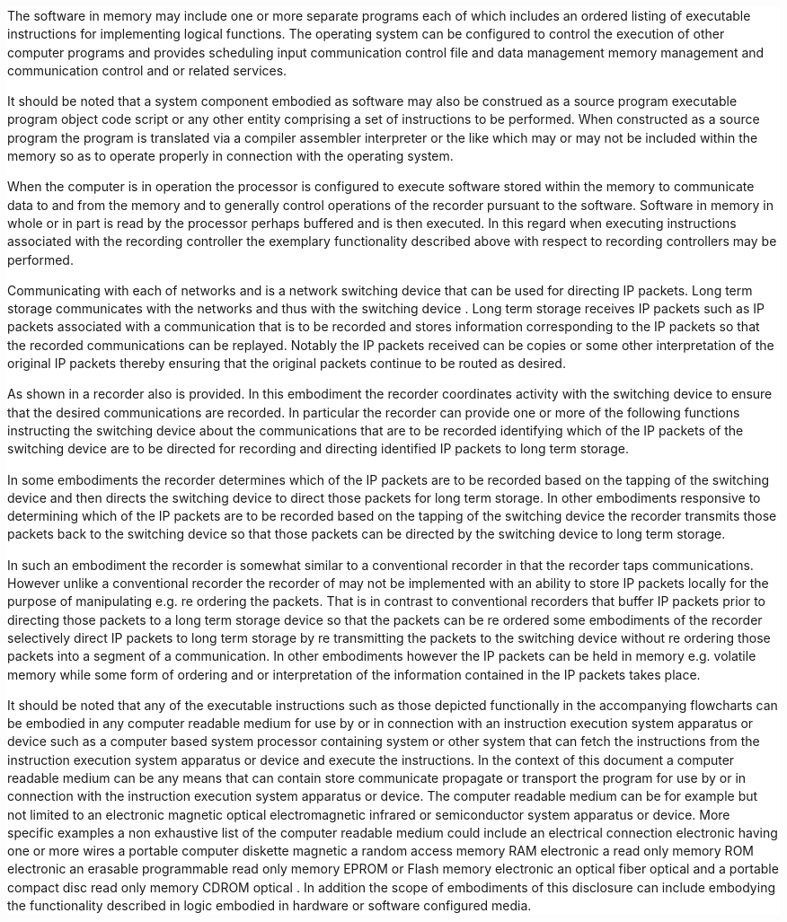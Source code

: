 The software in memory may include one or more separate programs each of which includes an ordered listing of executable instructions for implementing logical functions. The operating system can be configured to control the execution of other computer programs and provides scheduling input communication control file and data management memory management and communication control and or related services.

It should be noted that a system component embodied as software may also be construed as a source program executable program object code script or any other entity comprising a set of instructions to be performed. When constructed as a source program the program is translated via a compiler assembler interpreter or the like which may or may not be included within the memory so as to operate properly in connection with the operating system.

When the computer is in operation the processor is configured to execute software stored within the memory to communicate data to and from the memory and to generally control operations of the recorder pursuant to the software. Software in memory in whole or in part is read by the processor perhaps buffered and is then executed. In this regard when executing instructions associated with the recording controller the exemplary functionality described above with respect to recording controllers may be performed.

Communicating with each of networks and is a network switching device that can be used for directing IP packets. Long term storage communicates with the networks and thus with the switching device . Long term storage receives IP packets such as IP packets associated with a communication that is to be recorded and stores information corresponding to the IP packets so that the recorded communications can be replayed. Notably the IP packets received can be copies or some other interpretation of the original IP packets thereby ensuring that the original packets continue to be routed as desired.

As shown in a recorder also is provided. In this embodiment the recorder coordinates activity with the switching device to ensure that the desired communications are recorded. In particular the recorder can provide one or more of the following functions instructing the switching device about the communications that are to be recorded identifying which of the IP packets of the switching device are to be directed for recording and directing identified IP packets to long term storage.

In some embodiments the recorder determines which of the IP packets are to be recorded based on the tapping of the switching device and then directs the switching device to direct those packets for long term storage. In other embodiments responsive to determining which of the IP packets are to be recorded based on the tapping of the switching device the recorder transmits those packets back to the switching device so that those packets can be directed by the switching device to long term storage.

In such an embodiment the recorder is somewhat similar to a conventional recorder in that the recorder taps communications. However unlike a conventional recorder the recorder of may not be implemented with an ability to store IP packets locally for the purpose of manipulating e.g. re ordering the packets. That is in contrast to conventional recorders that buffer IP packets prior to directing those packets to a long term storage device so that the packets can be re ordered some embodiments of the recorder selectively direct IP packets to long term storage by re transmitting the packets to the switching device without re ordering those packets into a segment of a communication. In other embodiments however the IP packets can be held in memory e.g. volatile memory while some form of ordering and or interpretation of the information contained in the IP packets takes place.

It should be noted that any of the executable instructions such as those depicted functionally in the accompanying flowcharts can be embodied in any computer readable medium for use by or in connection with an instruction execution system apparatus or device such as a computer based system processor containing system or other system that can fetch the instructions from the instruction execution system apparatus or device and execute the instructions. In the context of this document a computer readable medium can be any means that can contain store communicate propagate or transport the program for use by or in connection with the instruction execution system apparatus or device. The computer readable medium can be for example but not limited to an electronic magnetic optical electromagnetic infrared or semiconductor system apparatus or device. More specific examples a non exhaustive list of the computer readable medium could include an electrical connection electronic having one or more wires a portable computer diskette magnetic a random access memory RAM electronic a read only memory ROM electronic an erasable programmable read only memory EPROM or Flash memory electronic an optical fiber optical and a portable compact disc read only memory CDROM optical . In addition the scope of embodiments of this disclosure can include embodying the functionality described in logic embodied in hardware or software configured media.
